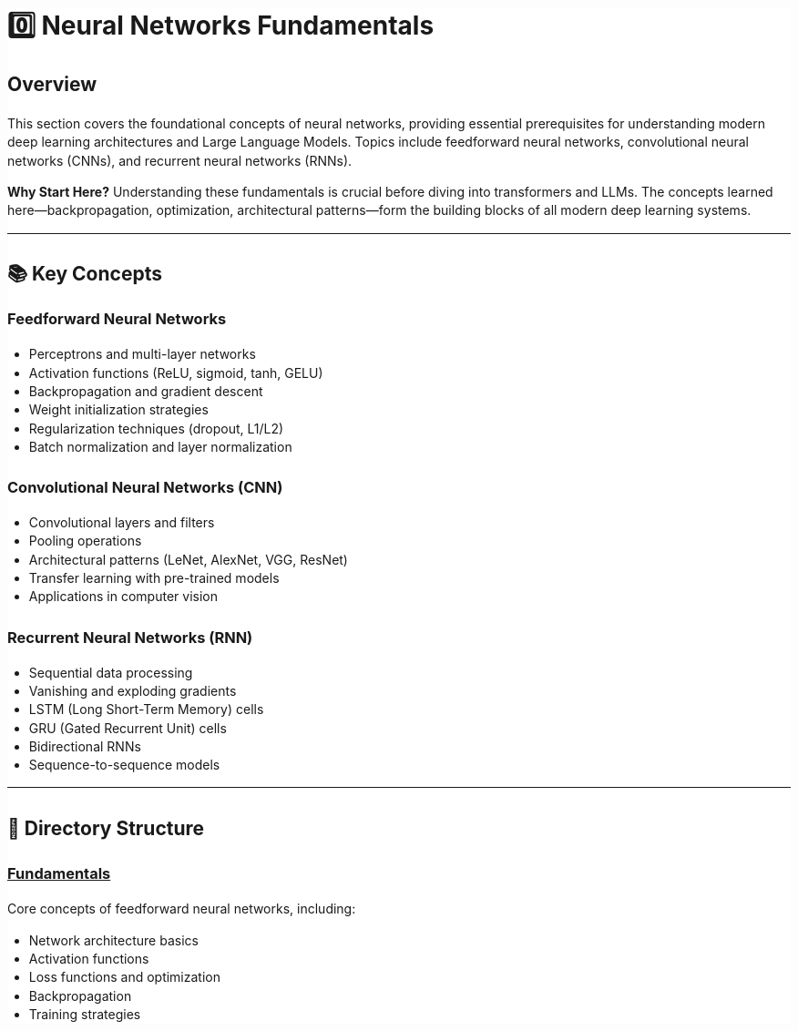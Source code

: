 # 0️⃣ Neural Networks Fundamentals

## Overview

This section covers the foundational concepts of neural networks, providing essential prerequisites for understanding modern deep learning architectures and Large Language Models. Topics include feedforward neural networks, convolutional neural networks (CNNs), and recurrent neural networks (RNNs).

**Why Start Here?**
Understanding these fundamentals is crucial before diving into transformers and LLMs. The concepts learned here—backpropagation, optimization, architectural patterns—form the building blocks of all modern deep learning systems.

---

## 📚 Key Concepts

### Feedforward Neural Networks
- Perceptrons and multi-layer networks
- Activation functions (ReLU, sigmoid, tanh, GELU)
- Backpropagation and gradient descent
- Weight initialization strategies
- Regularization techniques (dropout, L1/L2)
- Batch normalization and layer normalization

### Convolutional Neural Networks (CNN)
- Convolutional layers and filters
- Pooling operations
- Architectural patterns (LeNet, AlexNet, VGG, ResNet)
- Transfer learning with pre-trained models
- Applications in computer vision

### Recurrent Neural Networks (RNN)
- Sequential data processing
- Vanishing and exploding gradients
- LSTM (Long Short-Term Memory) cells
- GRU (Gated Recurrent Unit) cells
- Bidirectional RNNs
- Sequence-to-sequence models

---

## 📂 Directory Structure

### [Fundamentals](./fundamentals/)
Core concepts of feedforward neural networks, including:
- Network architecture basics
- Activation functions
- Loss functions and optimization
- Backpropagation
- Training strategies
